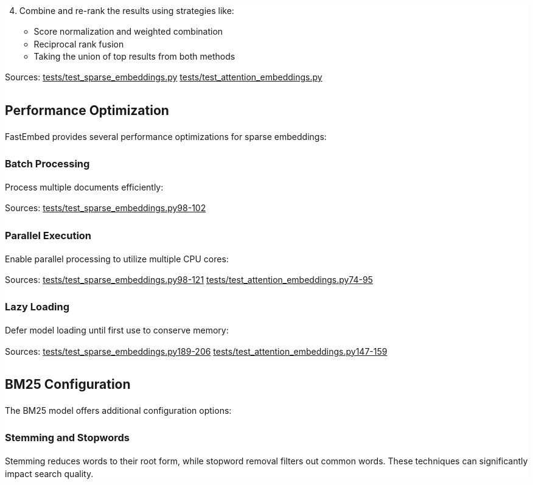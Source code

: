 4. Combine and re-rank the results using strategies like:

   - Score normalization and weighted combination
   - Reciprocal rank fusion
   - Taking the union of top results from both methods

Sources: [tests/test\_sparse\_embeddings.py](https://github.com/qdrant/fastembed/blob/b785640b/tests/test_sparse_embeddings.py) [tests/test\_attention\_embeddings.py](https://github.com/qdrant/fastembed/blob/b785640b/tests/test_attention_embeddings.py)

## Performance Optimization

FastEmbed provides several performance optimizations for sparse embeddings:

### Batch Processing

Process multiple documents efficiently:

```
```

Sources: [tests/test\_sparse\_embeddings.py98-102](https://github.com/qdrant/fastembed/blob/b785640b/tests/test_sparse_embeddings.py#L98-L102)

### Parallel Execution

Enable parallel processing to utilize multiple CPU cores:

```
```

Sources: [tests/test\_sparse\_embeddings.py98-121](https://github.com/qdrant/fastembed/blob/b785640b/tests/test_sparse_embeddings.py#L98-L121) [tests/test\_attention\_embeddings.py74-95](https://github.com/qdrant/fastembed/blob/b785640b/tests/test_attention_embeddings.py#L74-L95)

### Lazy Loading

Defer model loading until first use to conserve memory:

```
```

Sources: [tests/test\_sparse\_embeddings.py189-206](https://github.com/qdrant/fastembed/blob/b785640b/tests/test_sparse_embeddings.py#L189-L206) [tests/test\_attention\_embeddings.py147-159](https://github.com/qdrant/fastembed/blob/b785640b/tests/test_attention_embeddings.py#L147-L159)

## BM25 Configuration

The BM25 model offers additional configuration options:

### Stemming and Stopwords

```
```

Stemming reduces words to their root form, while stopword removal filters out common words. These techniques can significantly impact search quality.
